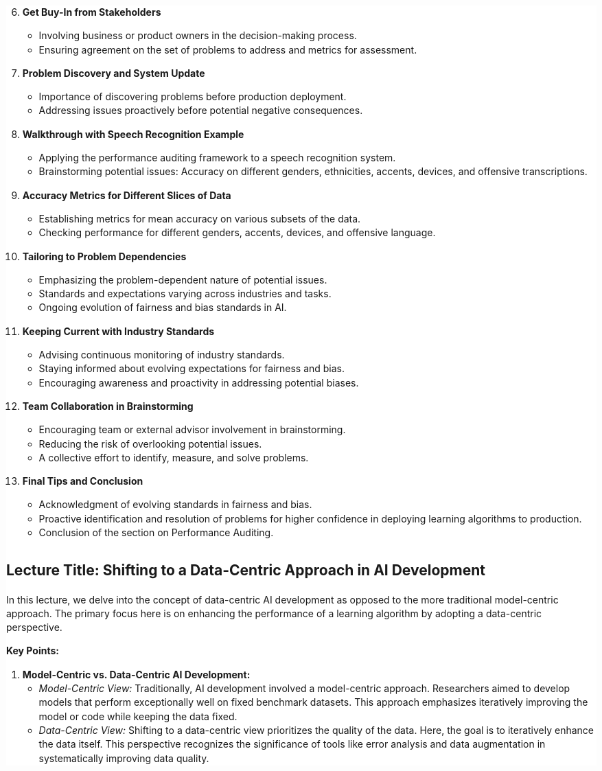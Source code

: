 6. **Get Buy-In from Stakeholders**
   - Involving business or product owners in the decision-making process.
   - Ensuring agreement on the set of problems to address and metrics for assessment.

7. **Problem Discovery and System Update**
   - Importance of discovering problems before production deployment.
   - Addressing issues proactively before potential negative consequences.

8. **Walkthrough with Speech Recognition Example**
   - Applying the performance auditing framework to a speech recognition system.
   - Brainstorming potential issues: Accuracy on different genders, ethnicities, accents, devices, and offensive transcriptions.

9. **Accuracy Metrics for Different Slices of Data**
   - Establishing metrics for mean accuracy on various subsets of the data.
   - Checking performance for different genders, accents, devices, and offensive language.

10. **Tailoring to Problem Dependencies**
    - Emphasizing the problem-dependent nature of potential issues.
    - Standards and expectations varying across industries and tasks.
    - Ongoing evolution of fairness and bias standards in AI.

11. **Keeping Current with Industry Standards**
    - Advising continuous monitoring of industry standards.
    - Staying informed about evolving expectations for fairness and bias.
    - Encouraging awareness and proactivity in addressing potential biases.

12. **Team Collaboration in Brainstorming**
    - Encouraging team or external advisor involvement in brainstorming.
    - Reducing the risk of overlooking potential issues.
    - A collective effort to identify, measure, and solve problems.

13. **Final Tips and Conclusion**
    - Acknowledgment of evolving standards in fairness and bias.
    - Proactive identification and resolution of problems for higher confidence in deploying learning algorithms to production.
    - Conclusion of the section on Performance Auditing.


## **Lecture Title: Shifting to a Data-Centric Approach in AI Development**

In this lecture, we delve into the concept of data-centric AI development as opposed to the more traditional model-centric approach. The primary focus here is on enhancing the performance of a learning algorithm by adopting a data-centric perspective.

**Key Points:**

1. **Model-Centric vs. Data-Centric AI Development:**
   - *Model-Centric View:* Traditionally, AI development involved a model-centric approach. Researchers aimed to develop models that perform exceptionally well on fixed benchmark datasets. This approach emphasizes iteratively improving the model or code while keeping the data fixed.
   - *Data-Centric View:* Shifting to a data-centric view prioritizes the quality of the data. Here, the goal is to iteratively enhance the data itself. This perspective recognizes the significance of tools like error analysis and data augmentation in systematically improving data quality.
